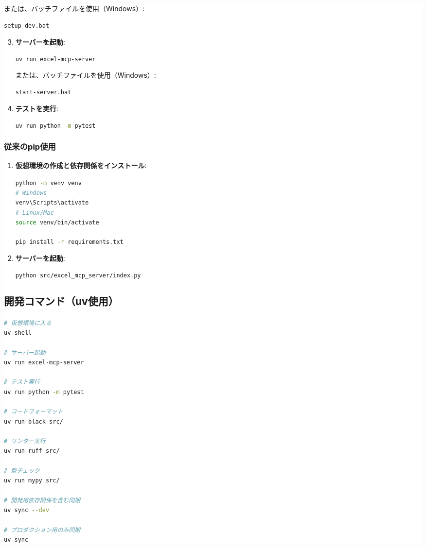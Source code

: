    または、バッチファイルを使用（Windows）:
   ```bash
   setup-dev.bat
   ```

3. **サーバーを起動**:
   ```bash
   uv run excel-mcp-server
   ```
   
   または、バッチファイルを使用（Windows）:
   ```bash
   start-server.bat
   ```

4. **テストを実行**:
   ```bash
   uv run python -m pytest
   ```

### 従来のpip使用

1. **仮想環境の作成と依存関係をインストール**:
   ```bash
   python -m venv venv
   # Windows
   venv\Scripts\activate
   # Linux/Mac
   source venv/bin/activate
   
   pip install -r requirements.txt
   ```

2. **サーバーを起動**:
   ```bash
   python src/excel_mcp_server/index.py
   ```

## 開発コマンド（uv使用）

```bash
# 仮想環境に入る
uv shell

# サーバー起動
uv run excel-mcp-server

# テスト実行
uv run python -m pytest

# コードフォーマット
uv run black src/

# リンター実行
uv run ruff src/

# 型チェック
uv run mypy src/

# 開発用依存関係を含む同期
uv sync --dev

# プロダクション用のみ同期
uv sync
```
